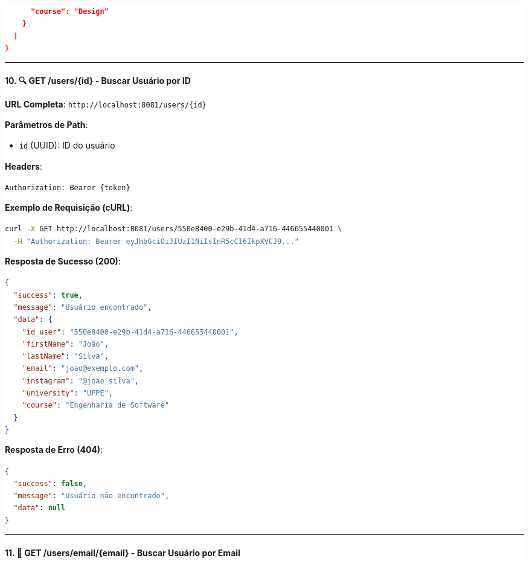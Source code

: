 ```json
      "course": "Design"
    }
  ]
}
```

---

#### **10. 🔍 GET /users/{id}** - Buscar Usuário por ID

**URL Completa**: `http://localhost:8081/users/{id}`

**Parâmetros de Path**:
- `id` (UUID): ID do usuário

**Headers**:
```
Authorization: Bearer {token}
```

**Exemplo de Requisição (cURL)**:
```bash
curl -X GET http://localhost:8081/users/550e8400-e29b-41d4-a716-446655440001 \
  -H "Authorization: Bearer eyJhbGciOiJIUzI1NiIsInR5cCI6IkpXVCJ9..."
```

**Resposta de Sucesso (200)**:
```json
{
  "success": true,
  "message": "Usuário encontrado",
  "data": {
    "id_user": "550e8400-e29b-41d4-a716-446655440001",
    "firstName": "João",
    "lastName": "Silva",
    "email": "joao@exemplo.com",
    "instagram": "@joao_silva",
    "university": "UFPE",
    "course": "Engenharia de Software"
  }
}
```

**Resposta de Erro (404)**:
```json
{
  "success": false,
  "message": "Usuário não encontrado",
  "data": null
}
```

---

#### **11. 📧 GET /users/email/{email}** - Buscar Usuário por Email
